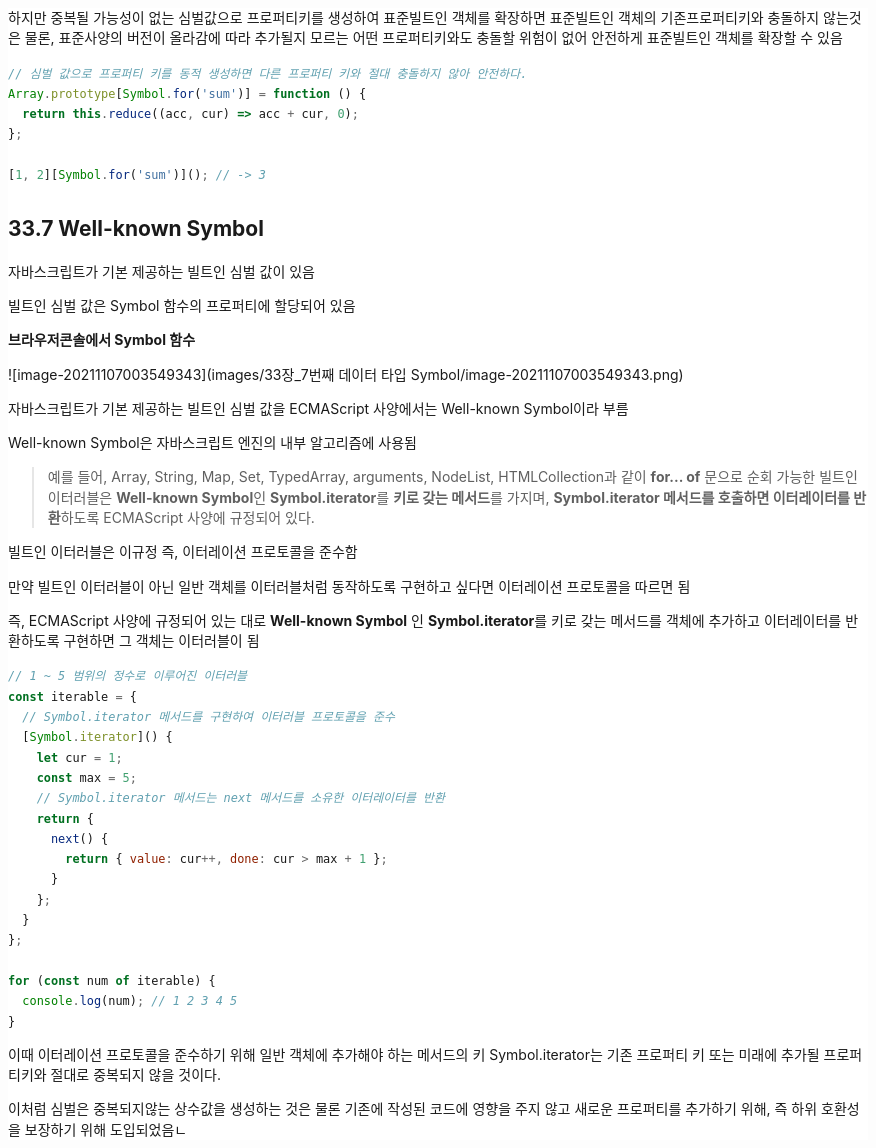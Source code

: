 하지만 중복될 가능성이 없는 심벌값으로 프로퍼티키를 생성하여 표준빌트인 객체를 확장하면 표준빌트인 객체의 기존프로퍼티키와 충돌하지 않는것은 물론, 표준사양의 버전이 올라감에 따라 추가될지 모르는 어떤 프로퍼티키와도 충돌할 위험이 없어 안전하게 표준빌트인 객체를 확장할 수 있음

```js
// 심벌 값으로 프로퍼티 키를 동적 생성하면 다른 프로퍼티 키와 절대 충돌하지 않아 안전하다.
Array.prototype[Symbol.for('sum')] = function () {
  return this.reduce((acc, cur) => acc + cur, 0);
};

[1, 2][Symbol.for('sum')](); // -> 3
```



## 33.7 Well-known Symbol

자바스크립트가 기본 제공하는 빌트인 심벌 값이 있음

빌트인 심벌 값은 Symbol 함수의 프로퍼티에 할당되어 있음

**브라우저콘솔에서 Symbol 함수**

![image-20211107003549343](images/33장_7번째 데이터 타입 Symbol/image-20211107003549343.png)



자바스크립트가 기본 제공하는 빌트인 심벌 값을 ECMAScript 사양에서는 Well-known Symbol이라 부름

Well-known Symbol은 자바스크립트 엔진의 내부 알고리즘에 사용됨

> 예를 들어, Array, String, Map, Set, TypedArray, arguments, NodeList, HTMLCollection과 같이 **for... of** 문으로 순회 가능한 빌트인 이터러블은 **Well-known Symbol**인 **Symbol.iterator**를 **키로 갖는 메서드**를 가지며, **Symbol.iterator 메서드를 호출하면 이터레이터를 반환**하도록 ECMAScript 사양에 규정되어 있다.

빌트인 이터러블은 이규정 즉, 이터레이션 프로토콜을 준수함

만약 빌트인 이터러블이 아닌 일반 객체를 이터러블처럼 동작하도록 구현하고 싶다면 이터레이션 프로토콜을 따르면 됨

즉, ECMAScript 사양에 규정되어 있는 대로 **Well-known Symbol** 인 **Symbol.iterator**를 키로 갖는 메서드를 객체에 추가하고 이터레이터를 반환하도록 구현하면 그 객체는 이터러블이 됨

```js
// 1 ~ 5 범위의 정수로 이루어진 이터러블
const iterable = {
  // Symbol.iterator 메서드를 구현하여 이터러블 프로토콜을 준수
  [Symbol.iterator]() {
    let cur = 1;
    const max = 5;
    // Symbol.iterator 메서드는 next 메서드를 소유한 이터레이터를 반환
    return {
      next() {
        return { value: cur++, done: cur > max + 1 };
      }
    };
  }
};

for (const num of iterable) {
  console.log(num); // 1 2 3 4 5
}
```

이때 이터레이션 프로토콜을 준수하기 위해 일반 객체에 추가해야 하는 메서드의 키 Symbol.iterator는 기존 프로퍼티 키 또는 미래에 추가될 프로퍼티키와 절대로 중복되지 않을 것이다.

이처럼 심벌은 중복되지않는 상수값을 생성하는 것은 물론 기존에 작성된 코드에 영향을 주지 않고 새로운 프로퍼티를 추가하기 위해, 즉 하위 호환성을 보장하기 위해 도입되었음ㄴ

  [Symbol.for('mySymbol')]: 1
  [Symbol('mySymbol')]: 1
  [Symbol('mySymbol')]: 1